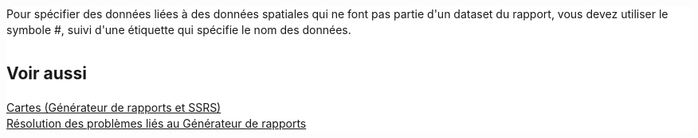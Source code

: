  Pour spécifier des données liées à des données spatiales qui ne font pas partie d'un dataset du rapport, vous devez utiliser le symbole #, suivi d'une étiquette qui spécifie le nom des données.  
  
## <a name="see-also"></a>Voir aussi  
 [Cartes &#40;Générateur de rapports et SSRS&#41;](../../reporting-services/report-design/maps-report-builder-and-ssrs.md)   
 [Résolution des problèmes liés au Générateur de rapports](http://msdn.microsoft.com/en-us/3806fc48-56f8-44d1-a3c1-df8c33cce0a3)  
  
  
